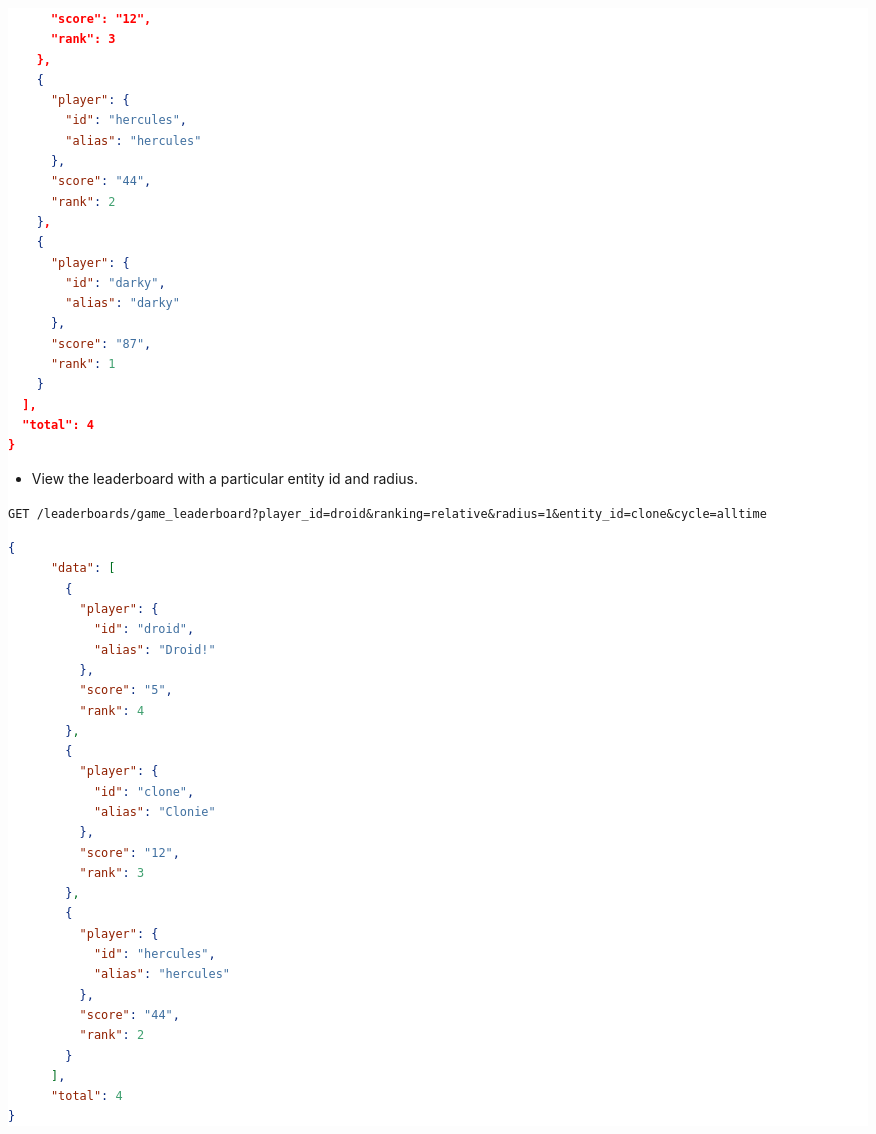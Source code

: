 ```json
      "score": "12",
      "rank": 3
    },
    {
      "player": {
        "id": "hercules",
        "alias": "hercules"
      },
      "score": "44",
      "rank": 2
    },
    {
      "player": {
        "id": "darky",
        "alias": "darky"
      },
      "score": "87",
      "rank": 1
    }
  ],
  "total": 4
}
```

* View the leaderboard with a particular entity id and radius.

```
GET /leaderboards/game_leaderboard?player_id=droid&ranking=relative&radius=1&entity_id=clone&cycle=alltime
```

```json
{
      "data": [
        {
          "player": {
            "id": "droid",
            "alias": "Droid!"
          },
          "score": "5",
          "rank": 4
        },
        {
          "player": {
            "id": "clone",
            "alias": "Clonie"
          },
          "score": "12",
          "rank": 3
        },
        {
          "player": {
            "id": "hercules",
            "alias": "hercules"
          },
          "score": "44",
          "rank": 2
        }
      ],
      "total": 4
}
```
